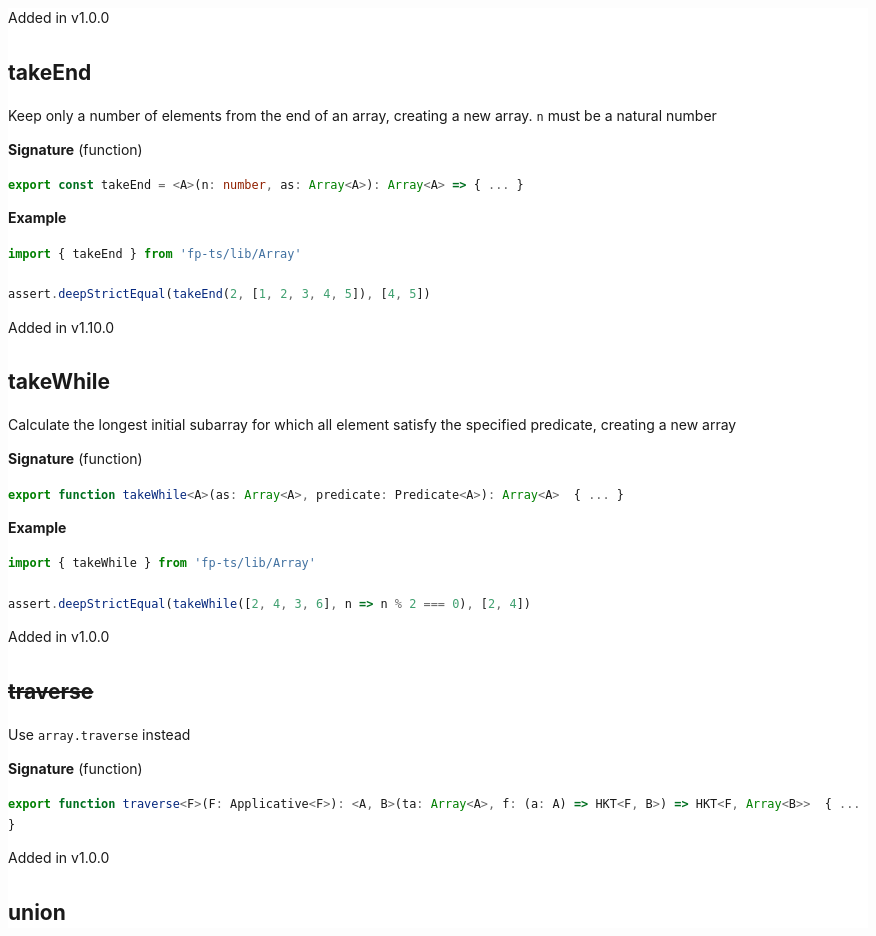 Added in v1.0.0

## takeEnd

Keep only a number of elements from the end of an array, creating a new array.
`n` must be a natural number

**Signature** (function)

```ts
export const takeEnd = <A>(n: number, as: Array<A>): Array<A> => { ... }
```

**Example**

```ts
import { takeEnd } from 'fp-ts/lib/Array'

assert.deepStrictEqual(takeEnd(2, [1, 2, 3, 4, 5]), [4, 5])
```

Added in v1.10.0

## takeWhile

Calculate the longest initial subarray for which all element satisfy the specified predicate, creating a new array

**Signature** (function)

```ts
export function takeWhile<A>(as: Array<A>, predicate: Predicate<A>): Array<A>  { ... }
```

**Example**

```ts
import { takeWhile } from 'fp-ts/lib/Array'

assert.deepStrictEqual(takeWhile([2, 4, 3, 6], n => n % 2 === 0), [2, 4])
```

Added in v1.0.0

## ~~traverse~~

Use `array.traverse` instead

**Signature** (function)

```ts
export function traverse<F>(F: Applicative<F>): <A, B>(ta: Array<A>, f: (a: A) => HKT<F, B>) => HKT<F, Array<B>>  { ... }
```

Added in v1.0.0

## union
